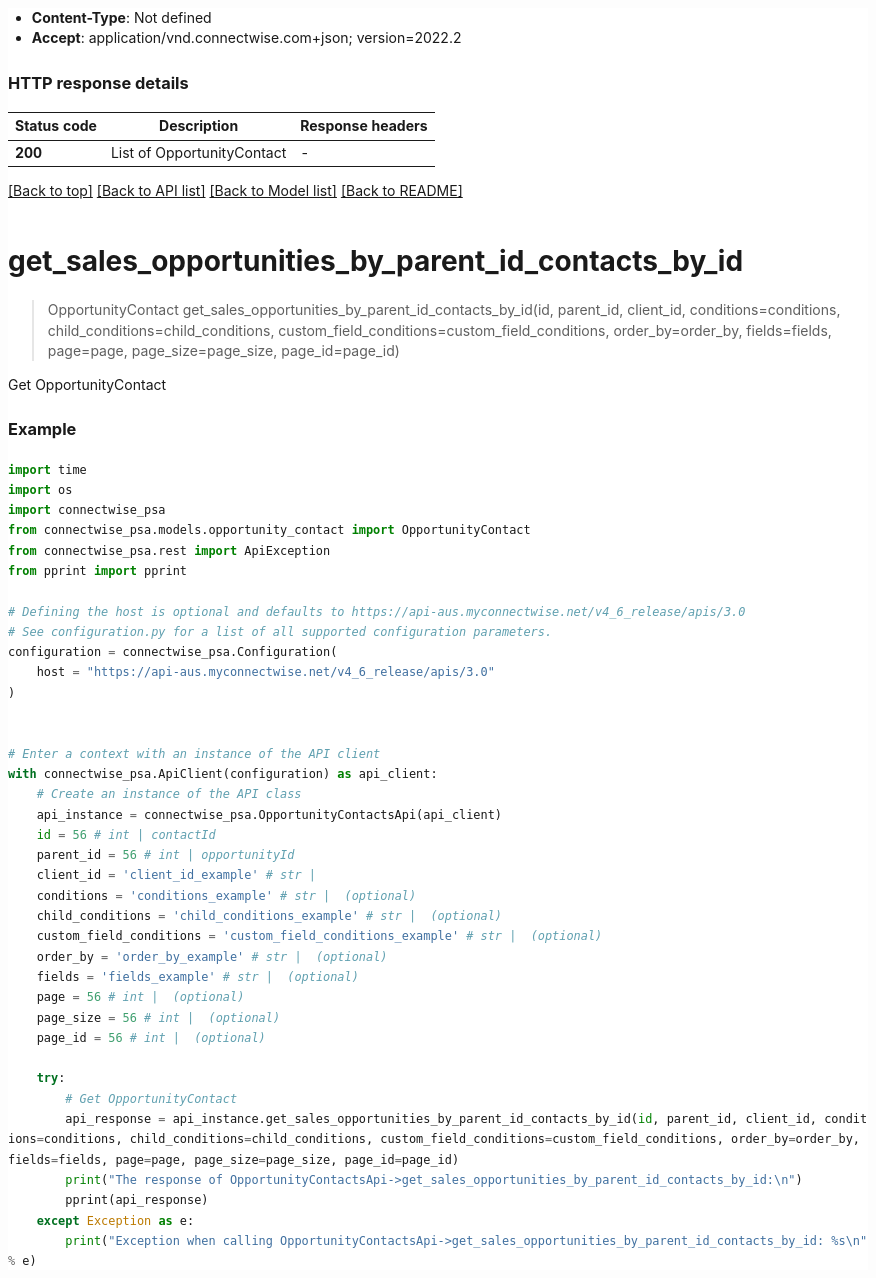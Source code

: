  - **Content-Type**: Not defined
 - **Accept**: application/vnd.connectwise.com+json; version=2022.2

### HTTP response details
| Status code | Description | Response headers |
|-------------|-------------|------------------|
**200** | List of OpportunityContact |  -  |

[[Back to top]](#) [[Back to API list]](../README.md#documentation-for-api-endpoints) [[Back to Model list]](../README.md#documentation-for-models) [[Back to README]](../README.md)

# **get_sales_opportunities_by_parent_id_contacts_by_id**
> OpportunityContact get_sales_opportunities_by_parent_id_contacts_by_id(id, parent_id, client_id, conditions=conditions, child_conditions=child_conditions, custom_field_conditions=custom_field_conditions, order_by=order_by, fields=fields, page=page, page_size=page_size, page_id=page_id)

Get OpportunityContact

### Example

```python
import time
import os
import connectwise_psa
from connectwise_psa.models.opportunity_contact import OpportunityContact
from connectwise_psa.rest import ApiException
from pprint import pprint

# Defining the host is optional and defaults to https://api-aus.myconnectwise.net/v4_6_release/apis/3.0
# See configuration.py for a list of all supported configuration parameters.
configuration = connectwise_psa.Configuration(
    host = "https://api-aus.myconnectwise.net/v4_6_release/apis/3.0"
)


# Enter a context with an instance of the API client
with connectwise_psa.ApiClient(configuration) as api_client:
    # Create an instance of the API class
    api_instance = connectwise_psa.OpportunityContactsApi(api_client)
    id = 56 # int | contactId
    parent_id = 56 # int | opportunityId
    client_id = 'client_id_example' # str | 
    conditions = 'conditions_example' # str |  (optional)
    child_conditions = 'child_conditions_example' # str |  (optional)
    custom_field_conditions = 'custom_field_conditions_example' # str |  (optional)
    order_by = 'order_by_example' # str |  (optional)
    fields = 'fields_example' # str |  (optional)
    page = 56 # int |  (optional)
    page_size = 56 # int |  (optional)
    page_id = 56 # int |  (optional)

    try:
        # Get OpportunityContact
        api_response = api_instance.get_sales_opportunities_by_parent_id_contacts_by_id(id, parent_id, client_id, conditions=conditions, child_conditions=child_conditions, custom_field_conditions=custom_field_conditions, order_by=order_by, fields=fields, page=page, page_size=page_size, page_id=page_id)
        print("The response of OpportunityContactsApi->get_sales_opportunities_by_parent_id_contacts_by_id:\n")
        pprint(api_response)
    except Exception as e:
        print("Exception when calling OpportunityContactsApi->get_sales_opportunities_by_parent_id_contacts_by_id: %s\n" % e)
```